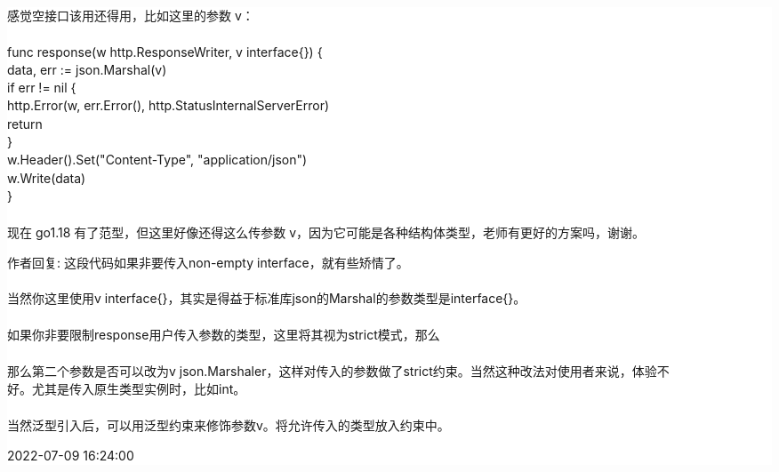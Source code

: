   <div class="_2_QraFYR_0">感觉空接口该用还得用，比如这里的参数 v：<br><br>func response(w http.ResponseWriter, v interface{}) {<br>	data, err := json.Marshal(v)<br>	if err != nil {<br>		http.Error(w, err.Error(), http.StatusInternalServerError)<br>		return<br>	}<br>	w.Header().Set(&quot;Content-Type&quot;, &quot;application&#47;json&quot;)<br>	w.Write(data)<br>}<br><br>现在 go1.18 有了范型，但这里好像还得这么传参数 v，因为它可能是各种结构体类型，老师有更好的方案吗，谢谢。</div>
  <div class="_10o3OAxT_0">
    <p class="_3KxQPN3V_0">作者回复: 这段代码如果非要传入non-empty interface，就有些矫情了。<br><br>当然你这里使用v interface{}，其实是得益于标准库json的Marshal的参数类型是interface{}。<br><br>如果你非要限制response用户传入参数的类型，这里将其视为strict模式，那么<br><br>那么第二个参数是否可以改为v json.Marshaler，这样对传入的参数做了strict约束。当然这种改法对使用者来说，体验不<br>  好。尤其是传入原生类型实例时，比如int。<br>  <br>  当然泛型引入后，可以用泛型约束来修饰参数v。将允许传入的类型放入约束中。</p>
  </div>
  <div class="_3klNVc4Z_0">
    <div class="_3Hkula0k_0">2022-07-09 16:24:00</div>
  </div>
</div>
</div>
</li>
</ul>